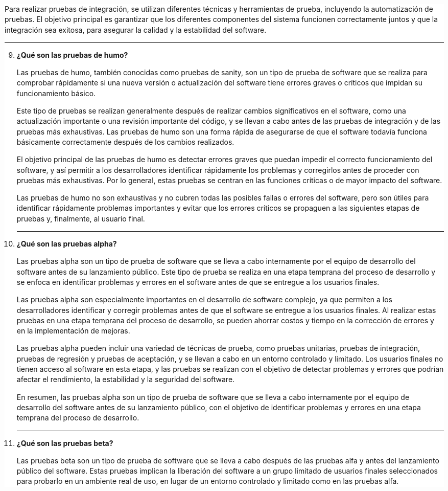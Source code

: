   Para realizar pruebas de integración, se utilizan diferentes técnicas y herramientas de prueba, incluyendo la automatización de pruebas. El objetivo principal es garantizar que los diferentes componentes del sistema funcionen correctamente juntos y que la integración sea exitosa, para asegurar la calidad y la estabilidad del software.

   ------

9. **¿Qué son las pruebas de humo?**

   Las pruebas de humo, también conocidas como pruebas de sanity, son un tipo de prueba de software que se realiza para comprobar rápidamente si una nueva versión o actualización del software tiene errores graves o críticos que impidan su funcionamiento básico.

   Este tipo de pruebas se realizan generalmente después de realizar cambios significativos en el software, como una actualización importante o una revisión importante del código, y se llevan a cabo antes de las pruebas de integración y de las pruebas más exhaustivas. Las pruebas de humo son una forma rápida de asegurarse de que el software todavía funciona básicamente correctamente después de los cambios realizados.

   El objetivo principal de las pruebas de humo es detectar errores graves que puedan impedir el correcto funcionamiento del software, y así permitir a los desarrolladores identificar rápidamente los problemas y corregirlos antes de proceder con pruebas más exhaustivas. Por lo general, estas pruebas se centran en las funciones críticas o de mayor impacto del software.

   Las pruebas de humo no son exhaustivas y no cubren todas las posibles fallas o errores del software, pero son útiles para identificar rápidamente problemas importantes y evitar que los errores críticos se propaguen a las siguientes etapas de pruebas y, finalmente, al usuario final.

   ------

10. **¿Qué son las pruebas alpha?**

    Las pruebas alpha son un tipo de prueba de software que se lleva a cabo internamente por el equipo de desarrollo del software antes de su lanzamiento público. Este tipo de prueba se realiza en una etapa temprana del proceso de desarrollo y se enfoca en identificar problemas y errores en el software antes de que se entregue a los usuarios finales.

    Las pruebas alpha son especialmente importantes en el desarrollo de software complejo, ya que permiten a los desarrolladores identificar y corregir problemas antes de que el software se entregue a los usuarios finales. Al realizar estas pruebas en una etapa temprana del proceso de desarrollo, se pueden ahorrar costos y tiempo en la corrección de errores y en la implementación de mejoras.

    Las pruebas alpha pueden incluir una variedad de técnicas de prueba, como pruebas unitarias, pruebas de integración, pruebas de regresión y pruebas de aceptación, y se llevan a cabo en un entorno controlado y limitado. Los usuarios finales no tienen acceso al software en esta etapa, y las pruebas se realizan con el objetivo de detectar problemas y errores que podrían afectar el rendimiento, la estabilidad y la seguridad del software.

    En resumen, las pruebas alpha son un tipo de prueba de software que se  lleva a cabo internamente por el equipo de desarrollo del software antes de su lanzamiento público, con el objetivo de identificar problemas y  errores en una etapa temprana del proceso de desarrollo.

    ------

11. **¿Qué son las pruebas beta?**

    Las pruebas beta son un tipo de prueba de software que se lleva a cabo después de las pruebas alfa y antes del lanzamiento público del software. Estas pruebas implican la liberación del software a un grupo limitado de usuarios finales seleccionados para probarlo en un ambiente real de uso, en lugar de un entorno controlado y limitado como en las pruebas alfa.
